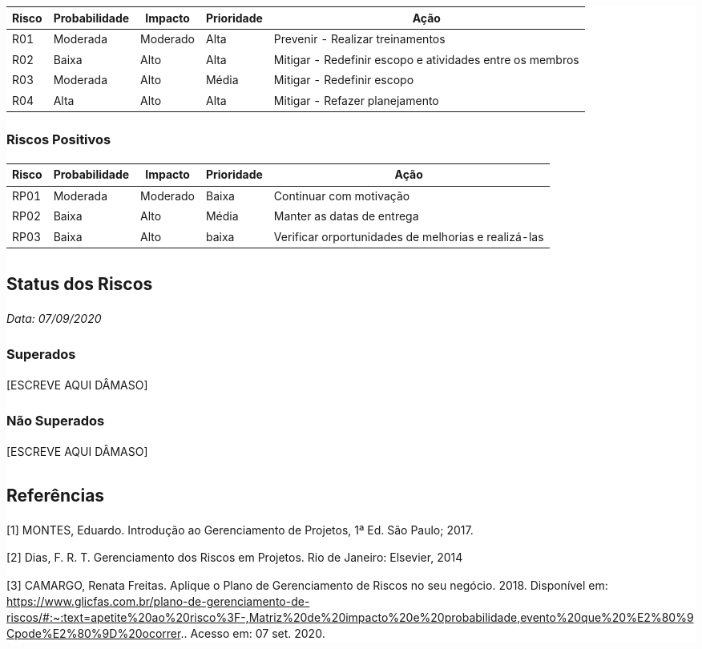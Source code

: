 | Risco | Probabilidade | Impacto  | Prioridade | Ação                                                     |
| ----- | ------------- | -------- | ---------- | -------------------------------------------------------- |
| R01   | Moderada      | Moderado | Alta       | Prevenir - Realizar treinamentos                         |
| R02   | Baixa         | Alto     | Alta       | Mitigar - Redefinir escopo e atividades entre os membros |
| R03   | Moderada      | Alto     | Média      | Mitigar - Redefinir escopo                               |
| R04   | Alta          | Alto     | Alta       | Mitigar - Refazer planejamento                           |

### Riscos Positivos

| Risco | Probabilidade | Impacto  | Prioridade | Ação                                                |
| ----- | ------------- | -------- | ---------- | --------------------------------------------------- |
| RP01  | Moderada      | Moderado | Baixa      | Continuar com motivação                             |
| RP02  | Baixa         | Alto     | Média      | Manter as datas de entrega                          |
| RP03  | Baixa         | Alto     | baixa      | Verificar orportunidades de melhorias e realizá-las |

## Status dos Riscos

_Data: 07/09/2020_

### Superados

[ESCREVE AQUI DÂMASO]

### Não Superados

[ESCREVE AQUI DÂMASO]

## Referências

[1] MONTES, Eduardo. Introdução ao Gerenciamento de Projetos, 1ª Ed. São Paulo; 2017.

[2] Dias, F. R. T. Gerenciamento dos Riscos em Projetos. Rio de Janeiro: Elsevier, 2014

[3] CAMARGO, Renata Freitas. Aplique o Plano de Gerenciamento de Riscos no seu negócio. 2018. Disponível em: https://www.glicfas.com.br/plano-de-gerenciamento-de-riscos/#:~:text=apetite%20ao%20risco%3F-,Matriz%20de%20impacto%20e%20probabilidade,evento%20que%20%E2%80%9Cpode%E2%80%9D%20ocorrer.. Acesso em: 07 set. 2020.
